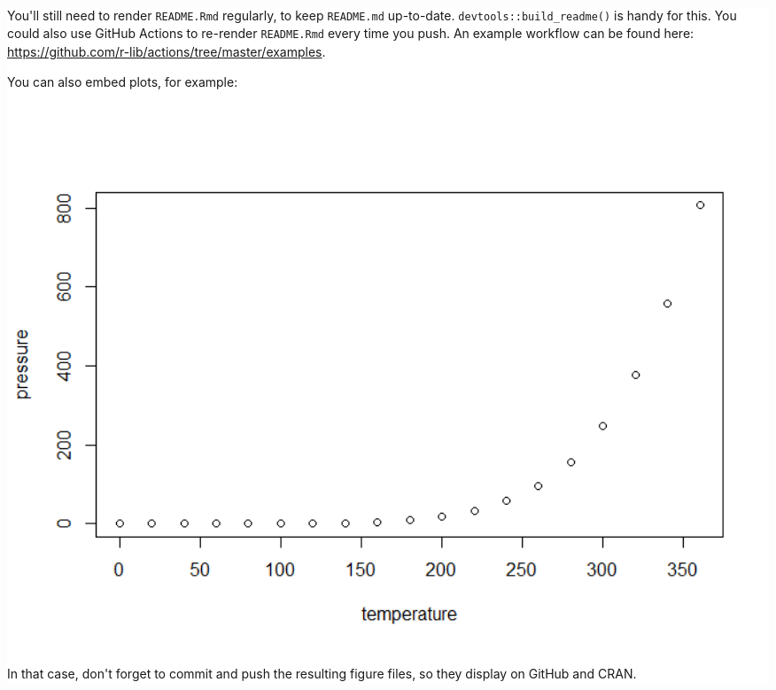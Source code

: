 You'll still need to render `README.Rmd` regularly, to keep `README.md` up-to-date. `devtools::build_readme()` is handy for this. You could also use GitHub Actions to re-render `README.Rmd` every time you push. An example workflow can be found here: <https://github.com/r-lib/actions/tree/master/examples>.

You can also embed plots, for example:

<img src="man/figures/README-pressure-1.png" title="plot of chunk pressure" alt="plot of chunk pressure" width="100%" />

In that case, don't forget to commit and push the resulting figure files, so they display on GitHub and CRAN.
